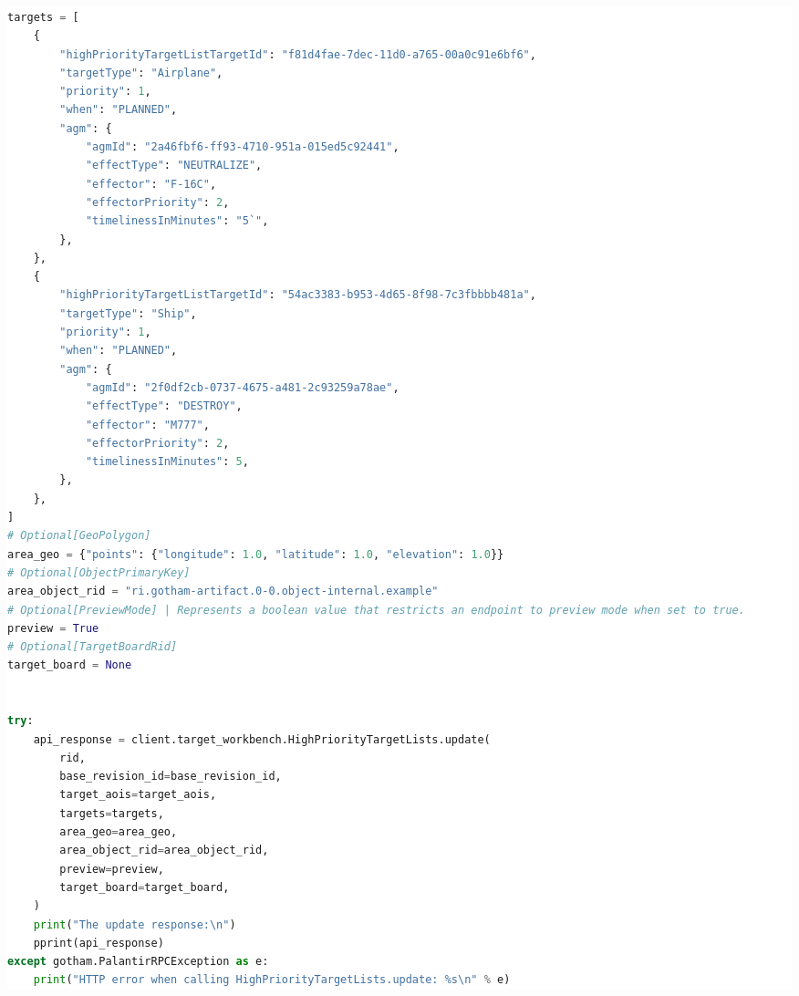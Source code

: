 ```python
targets = [
    {
        "highPriorityTargetListTargetId": "f81d4fae-7dec-11d0-a765-00a0c91e6bf6",
        "targetType": "Airplane",
        "priority": 1,
        "when": "PLANNED",
        "agm": {
            "agmId": "2a46fbf6-ff93-4710-951a-015ed5c92441",
            "effectType": "NEUTRALIZE",
            "effector": "F-16C",
            "effectorPriority": 2,
            "timelinessInMinutes": "5`",
        },
    },
    {
        "highPriorityTargetListTargetId": "54ac3383-b953-4d65-8f98-7c3fbbbb481a",
        "targetType": "Ship",
        "priority": 1,
        "when": "PLANNED",
        "agm": {
            "agmId": "2f0df2cb-0737-4675-a481-2c93259a78ae",
            "effectType": "DESTROY",
            "effector": "M777",
            "effectorPriority": 2,
            "timelinessInMinutes": 5,
        },
    },
]
# Optional[GeoPolygon]
area_geo = {"points": {"longitude": 1.0, "latitude": 1.0, "elevation": 1.0}}
# Optional[ObjectPrimaryKey]
area_object_rid = "ri.gotham-artifact.0-0.object-internal.example"
# Optional[PreviewMode] | Represents a boolean value that restricts an endpoint to preview mode when set to true.
preview = True
# Optional[TargetBoardRid]
target_board = None


try:
    api_response = client.target_workbench.HighPriorityTargetLists.update(
        rid,
        base_revision_id=base_revision_id,
        target_aois=target_aois,
        targets=targets,
        area_geo=area_geo,
        area_object_rid=area_object_rid,
        preview=preview,
        target_board=target_board,
    )
    print("The update response:\n")
    pprint(api_response)
except gotham.PalantirRPCException as e:
    print("HTTP error when calling HighPriorityTargetLists.update: %s\n" % e)

```
